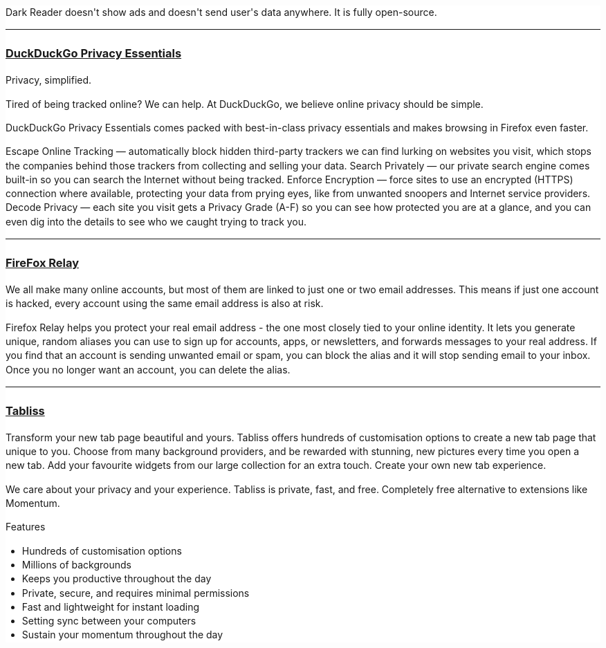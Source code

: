 Dark Reader doesn't show ads and doesn't send user's data anywhere. It is fully open-source.

---

### [DuckDuckGo Privacy Essentials](https://duckduckgo.com/app)

Privacy, simplified.

Tired of being tracked online? We can help. At DuckDuckGo, we believe online privacy should be simple.

DuckDuckGo Privacy Essentials comes packed with best-in-class privacy essentials and makes browsing in Firefox even faster.

Escape Online Tracking — automatically block hidden third-party trackers we can find lurking on websites you visit, which stops the companies behind those trackers from collecting and selling your data.
Search Privately — our private search engine comes built-in so you can search the Internet without being tracked.
Enforce Encryption — force sites to use an encrypted (HTTPS) connection where available, protecting your data from prying eyes, like from unwanted snoopers and Internet service providers.
Decode Privacy — each site you visit gets a Privacy Grade (A-F) so you can see how protected you are at a glance, and you can even dig into the details to see who we caught trying to track you. 

---

### [FireFox Relay](https://mozilla.com)

We all make many online accounts, but most of them are linked to just one or two email addresses. This means if just one account is hacked, every account using the same email address is also at risk.

Firefox Relay helps you protect your real email address - the one most closely tied to your online identity. It lets you generate unique, random aliases you can use to sign up for accounts, apps, or newsletters, and forwards messages to your real address. If you find that an account is sending unwanted email or spam, you can block the alias and it will stop sending email to your inbox. Once you no longer want an account, you can delete the alias.

---

### [Tabliss](https://tabliss.io)

Transform your new tab page beautiful and yours. Tabliss offers hundreds of customisation options to create a new tab page that unique to you. Choose from many background providers, and be rewarded with stunning, new pictures every time you open a new tab. Add your favourite widgets from our large collection for an extra touch. Create your own new tab experience.

We care about your privacy and your experience. Tabliss is private, fast, and free. Completely free alternative to extensions like Momentum.

Features
   - Hundreds of customisation options
   - Millions of backgrounds
   - Keeps you productive throughout the day
   - Private, secure, and requires minimal permissions
   - Fast and lightweight for instant loading
   - Setting sync between your computers
   - Sustain your momentum throughout the day
   